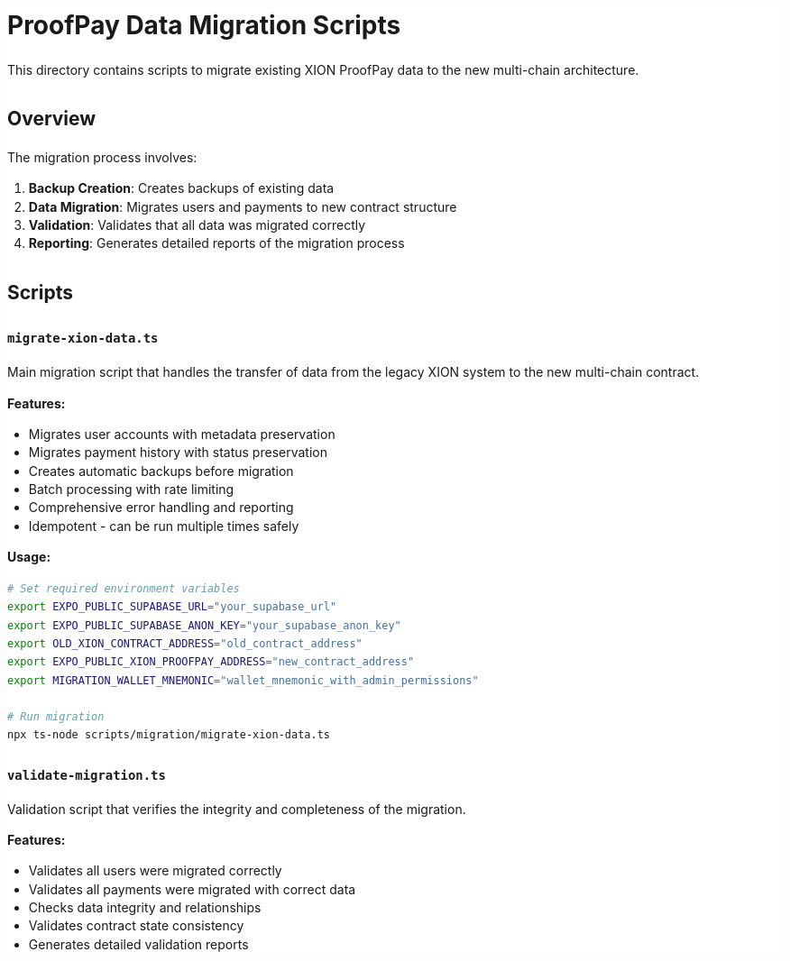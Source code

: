 # ProofPay Data Migration Scripts

This directory contains scripts to migrate existing XION ProofPay data to the new multi-chain architecture.

## Overview

The migration process involves:

1. **Backup Creation**: Creates backups of existing data
2. **Data Migration**: Migrates users and payments to new contract structure
3. **Validation**: Validates that all data was migrated correctly
4. **Reporting**: Generates detailed reports of the migration process

## Scripts

### `migrate-xion-data.ts`

Main migration script that handles the transfer of data from the legacy XION system to the new multi-chain contract.

**Features:**
- Migrates user accounts with metadata preservation
- Migrates payment history with status preservation
- Creates automatic backups before migration
- Batch processing with rate limiting
- Comprehensive error handling and reporting
- Idempotent - can be run multiple times safely

**Usage:**
```bash
# Set required environment variables
export EXPO_PUBLIC_SUPABASE_URL="your_supabase_url"
export EXPO_PUBLIC_SUPABASE_ANON_KEY="your_supabase_anon_key"
export OLD_XION_CONTRACT_ADDRESS="old_contract_address"
export EXPO_PUBLIC_XION_PROOFPAY_ADDRESS="new_contract_address"
export MIGRATION_WALLET_MNEMONIC="wallet_mnemonic_with_admin_permissions"

# Run migration
npx ts-node scripts/migration/migrate-xion-data.ts
```

### `validate-migration.ts`

Validation script that verifies the integrity and completeness of the migration.

**Features:**
- Validates all users were migrated correctly
- Validates all payments were migrated with correct data
- Checks data integrity and relationships
- Validates contract state consistency
- Generates detailed validation reports
